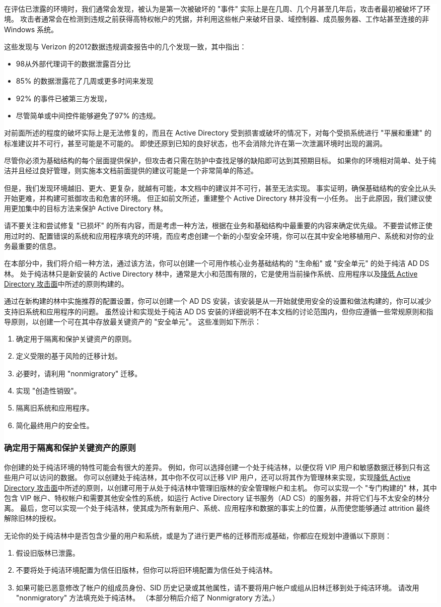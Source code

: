 在评估已泄露的环境时，我们通常会发现，被认为是第一次被破坏的 "事件" 实际上是在几周、几个月甚至几年后，攻击者最初被破坏了环境。 攻击者通常会在检测到违规之前获得高特权帐户的凭据，并利用这些帐户来破坏目录、域控制器、成员服务器、工作站甚至连接的非 Windows 系统。  
  
这些发现与 Verizon 的2012数据违规调查报告中的几个发现一致，其中指出：  
  
-   98从外部代理词干的数据泄露百分比  
  
-   85% 的数据泄露花了几周或更多时间来发现  
  
-   92% 的事件已被第三方发现，  
  
-   尽管简单或中间控件能够避免了97% 的违规。  
  
对前面所述的程度的破坏实际上是无法修复的，而且在 Active Directory 受到损害或破坏的情况下，对每个受损系统进行 "平展和重建" 的标准建议并不可行，甚至可能是不可能的。 即使还原到已知的良好状态，也不会消除允许在第一次泄漏环境时出现的漏洞。  
  
尽管你必须为基础结构的每个层面提供保护，但攻击者只需在防护中查找足够的缺陷即可达到其预期目标。 如果你的环境相对简单、处于纯洁并且经过良好管理，则实施本文档前面提供的建议可能是一个非常简单的陈述。  
  
但是，我们发现环境越旧、更大、更复杂，就越有可能，本文档中的建议并不可行，甚至无法实现。 事实证明，确保基础结构的安全比从头开始更难，并构建可抵御攻击和危害的环境。 但正如前文所述，重建整个 Active Directory 林并没有一小任务。 出于此原因，我们建议使用更加集中的目标方法来保护 Active Directory 林。  
  
请不要关注和尝试修复 "已损坏" 的所有内容，而是考虑一种方法，根据在业务和基础结构中最重要的内容来确定优先级。 不要尝试修正使用过时的、配置错误的系统和应用程序填充的环境，而应考虑创建一个新的小型安全环境，你可以在其中安全地移植用户、系统和对你的业务最重要的信息。  
  
在本部分中，我们将介绍一种方法，通过该方法，你可以创建一个可用作核心业务基础结构的 "生命船" 或 "安全单元" 的处于纯洁 AD DS 林。 处于纯洁林只是新安装的 Active Directory 林中，通常是大小和范围有限的，它是使用当前操作系统、应用程序以及[降低 Active Directory 攻击面](../../../ad-ds/plan/security-best-practices/../../../ad-ds/plan/security-best-practices/Reducing-the-Active-Directory-Attack-Surface.md)中所述的原则构建的。  
  
通过在新构建的林中实施推荐的配置设置，你可以创建一个 AD DS 安装，该安装是从一开始就使用安全的设置和做法构建的，你可以减少支持旧系统和应用程序的问题。 虽然设计和实现处于纯洁 AD DS 安装的详细说明不在本文档的讨论范围内，但你应遵循一些常规原则和指导原则，以创建一个可在其中存放最关键资产的 "安全单元"。 这些准则如下所示：  
  
1.  确定用于隔离和保护关键资产的原则。  
  
2.  定义受限的基于风险的迁移计划。  
  
3.  必要时，请利用 "nonmigratory" 迁移。  
  
4.  实现 "创造性销毁"。  
  
5.  隔离旧系统和应用程序。  
  
6.  简化最终用户的安全性。  
  
### <a name="identifying-principles-for-segregating-and-securing-critical-assets"></a>确定用于隔离和保护关键资产的原则  

你创建的处于纯洁环境的特性可能会有很大的差异。 例如，你可以选择创建一个处于纯洁林，以便仅将 VIP 用户和敏感数据迁移到只有这些用户可以访问的数据。 你可以创建处于纯洁林，其中你不仅可以迁移 VIP 用户，还可以将其作为管理林来实现，实现[降低 Active Directory 攻击面](../../../ad-ds/plan/security-best-practices/../../../ad-ds/plan/security-best-practices/Reducing-the-Active-Directory-Attack-Surface.md)中所述的原则，以创建可用于从处于纯洁林中管理旧版林的安全管理帐户和主机。 你可以实现一个 "专门构建的" 林，其中包含 VIP 帐户、特权帐户和需要其他安全性的系统，如运行 Active Directory 证书服务（AD CS）的服务器，并将它们与不太安全的林分离。 最后，您可以实现一个处于纯洁林，使其成为所有新用户、系统、应用程序和数据的事实上的位置，从而使您能够通过 attrition 最终解除旧林的授权。  
  
无论你的处于纯洁林中是否包含少量的用户和系统，或是为了进行更严格的迁移而形成基础，你都应在规划中遵循以下原则：  
  
1.  假设旧版林已泄露。  
  
2.  不要将处于纯洁环境配置为信任旧版林，但你可以将旧环境配置为信任处于纯洁林。  
  
3.  如果可能已恶意修改了帐户的组成员身份、SID 历史记录或其他属性，请不要将用户帐户或组从旧林迁移到处于纯洁环境。 请改用 "nonmigratory" 方法填充处于纯洁林。 （本部分稍后介绍了 Nonmigratory 方法。）  
  